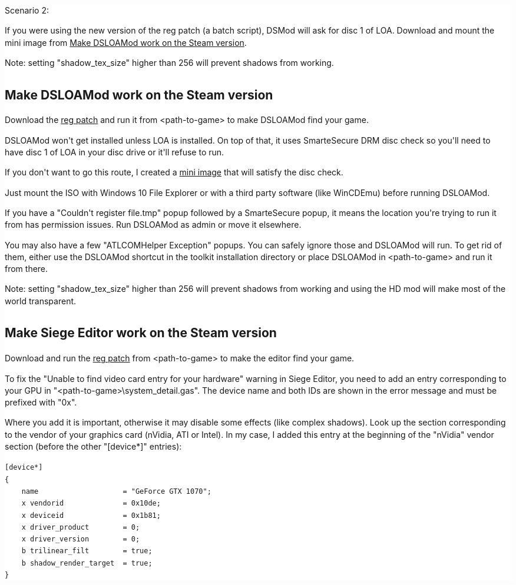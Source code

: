 Scenario 2:

If you were using the new version of the reg patch (a batch script), DSMod will ask for disc 1 of LOA. Download and mount the mini image from [Make DSLOAMod work on the Steam version](#make-dsloamod-work-on-the-steam-version).

Note: setting "shadow_tex_size" higher than 256 will prevent shadows from working.

## Make DSLOAMod work on the Steam version

Download the [reg patch](https://github.com/GenesisFR/DungeonSiegeRegPatches) and run it from \<path-to-game\> to make DSLOAMod find your game.

DSLOAMod won't get installed unless LOA is installed. On top of that, it uses SmarteSecure DRM disc check so you'll need to have disc 1 of LOA in your disc drive or it'll refuse to run.

If you don't want to go this route, I created a [mini image](https://www.mediafire.com/file/a7cxee61t49v17f/DSLOA1+mini+image.iso) that will satisfy the disc check.

Just mount the ISO with Windows 10 File Explorer or with a third party software (like WinCDEmu) before running DSLOAMod.

If you have a "Couldn't register file.tmp" popup followed by a SmarteSecure popup, it means the location you're trying to run it from has permission issues. Run DSLOAMod as admin or move it elsewhere.

You may also have a few "ATLCOMHelper Exception" popups. You can safely ignore those and DSLOAMod will run. To get rid of them, either use the DSLOAMod shortcut in the toolkit installation directory or place DSLOAMod in \<path-to-game\> and run it from there.

Note: setting "shadow_tex_size" higher than 256 will prevent shadows from working and using the HD mod will make most of the world transparent.

## Make Siege Editor work on the Steam version

Download and run the [reg patch](https://github.com/GenesisFR/DungeonSiegeRegPatches) from \<path-to-game\> to make the editor find your game.

To fix the "Unable to find video card entry for your hardware" warning in Siege Editor, you need to add an entry corresponding to your GPU in "\<path-to-game\>\system_detail.gas". The device name and both IDs are shown in the error message and must be prefixed with "0x".

Where you add it is important, otherwise it may disable some effects (like complex shadows). Look up the section corresponding to the vendor of your graphics card (nVidia, ATI or Intel). In my case, I added this entry at the beginning of the "nVidia" vendor section (before the other "[device*]" entries):

```
[device*]
{
	name					= "GeForce GTX 1070";
	x vendorid				= 0x10de;
	x deviceid				= 0x1b81;
	x driver_product		= 0;
	x driver_version		= 0;
	b trilinear_filt		= true;
	b shadow_render_target	= true;
}
```
